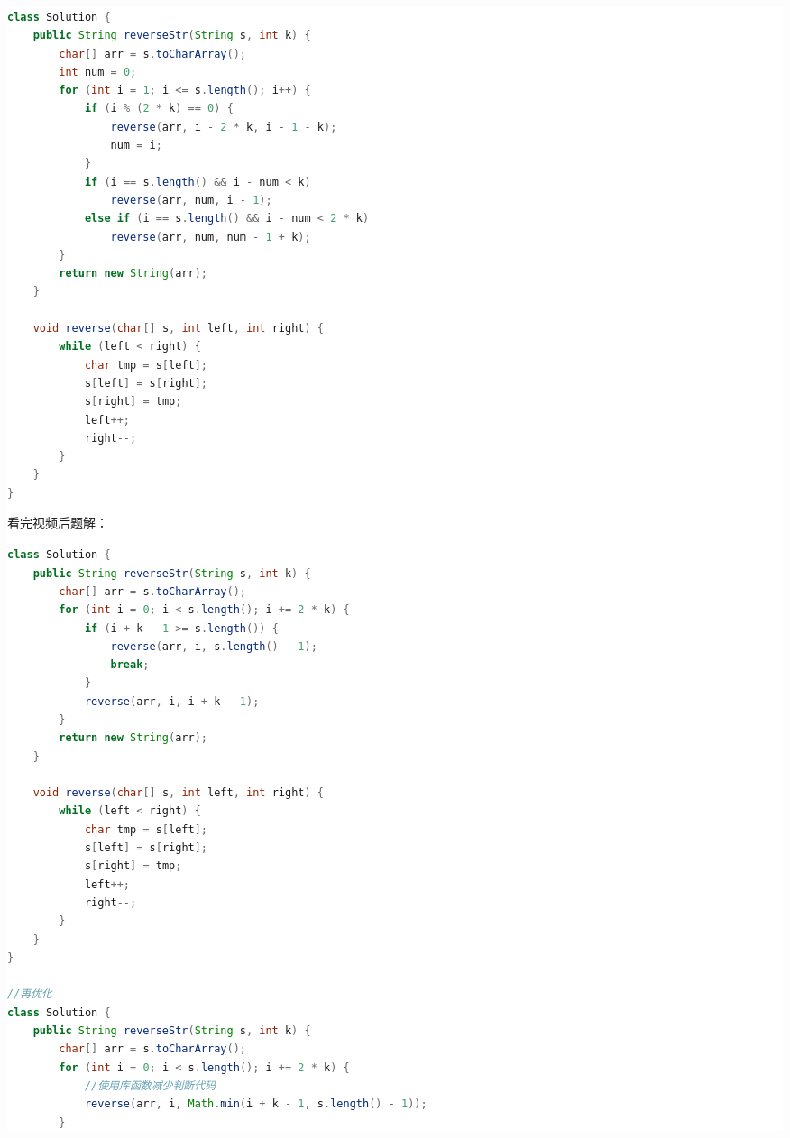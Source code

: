 ```java
class Solution {
    public String reverseStr(String s, int k) {
        char[] arr = s.toCharArray();
        int num = 0;
        for (int i = 1; i <= s.length(); i++) {
            if (i % (2 * k) == 0) {
                reverse(arr, i - 2 * k, i - 1 - k);
                num = i;
            }
            if (i == s.length() && i - num < k)
                reverse(arr, num, i - 1);
            else if (i == s.length() && i - num < 2 * k)
                reverse(arr, num, num - 1 + k);
        }
        return new String(arr);
    }

    void reverse(char[] s, int left, int right) {
        while (left < right) {
            char tmp = s[left];
            s[left] = s[right];
            s[right] = tmp;
            left++;
            right--;
        }
    }
}
```

看完视频后题解：

```java
class Solution {
    public String reverseStr(String s, int k) {
        char[] arr = s.toCharArray();
        for (int i = 0; i < s.length(); i += 2 * k) {
            if (i + k - 1 >= s.length()) {
                reverse(arr, i, s.length() - 1);
                break;
            }
            reverse(arr, i, i + k - 1);
        }
        return new String(arr);
    }
    
    void reverse(char[] s, int left, int right) {
        while (left < right) {
            char tmp = s[left];
            s[left] = s[right];
            s[right] = tmp;
            left++;
            right--;
        }
    }
}

//再优化
class Solution {
    public String reverseStr(String s, int k) {
        char[] arr = s.toCharArray();
        for (int i = 0; i < s.length(); i += 2 * k) {
            //使用库函数减少判断代码
            reverse(arr, i, Math.min(i + k - 1, s.length() - 1));
        }
```